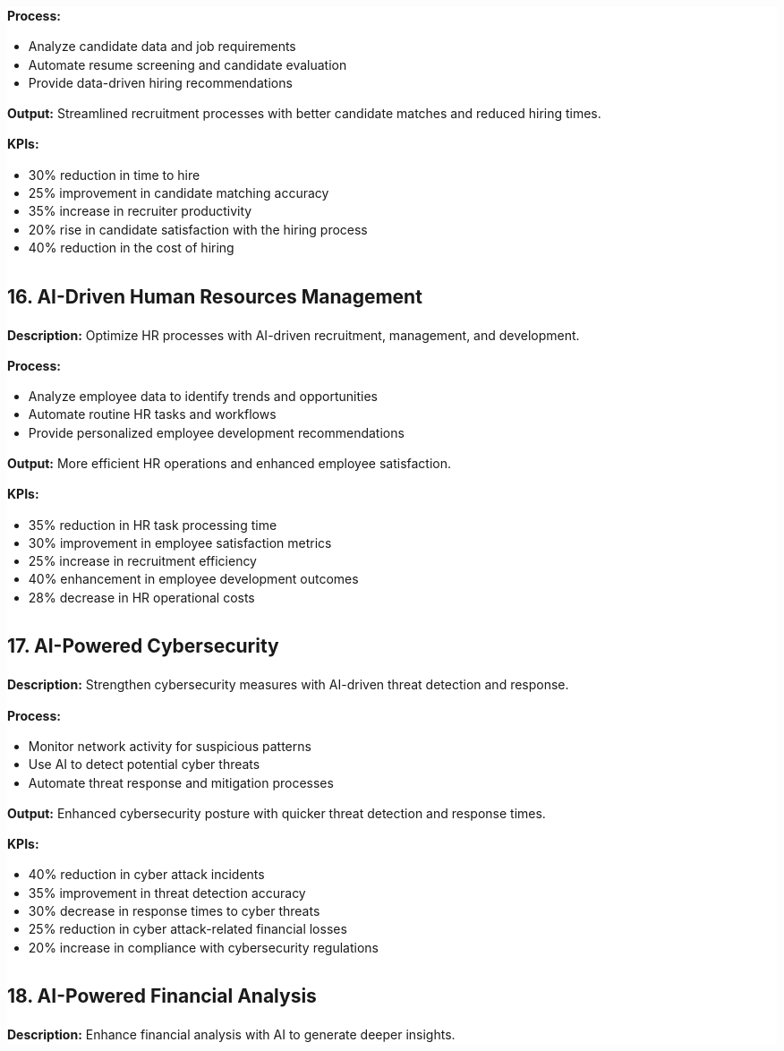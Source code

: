 **Process:**
- Analyze candidate data and job requirements
- Automate resume screening and candidate evaluation
- Provide data-driven hiring recommendations

**Output:** Streamlined recruitment processes with better candidate matches and reduced hiring times.

**KPIs:**
- 30% reduction in time to hire
- 25% improvement in candidate matching accuracy
- 35% increase in recruiter productivity
- 20% rise in candidate satisfaction with the hiring process
- 40% reduction in the cost of hiring

## 16. AI-Driven Human Resources Management

**Description:** Optimize HR processes with AI-driven recruitment, management, and development.

**Process:**
- Analyze employee data to identify trends and opportunities
- Automate routine HR tasks and workflows
- Provide personalized employee development recommendations

**Output:** More efficient HR operations and enhanced employee satisfaction.

**KPIs:**
- 35% reduction in HR task processing time
- 30% improvement in employee satisfaction metrics
- 25% increase in recruitment efficiency
- 40% enhancement in employee development outcomes
- 28% decrease in HR operational costs

## 17. AI-Powered Cybersecurity

**Description:** Strengthen cybersecurity measures with AI-driven threat detection and response.

**Process:**
- Monitor network activity for suspicious patterns
- Use AI to detect potential cyber threats
- Automate threat response and mitigation processes

**Output:** Enhanced cybersecurity posture with quicker threat detection and response times.

**KPIs:**
- 40% reduction in cyber attack incidents
- 35% improvement in threat detection accuracy
- 30% decrease in response times to cyber threats
- 25% reduction in cyber attack-related financial losses
- 20% increase in compliance with cybersecurity regulations

## 18. AI-Powered Financial Analysis

**Description:** Enhance financial analysis with AI to generate deeper insights.
